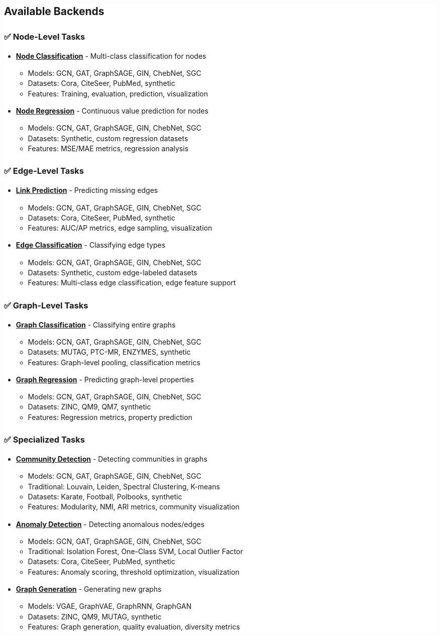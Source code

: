 ## Available Backends

### ✅ Node-Level Tasks
- **[Node Classification](node_classification.md)** - Multi-class classification for nodes
  - Models: GCN, GAT, GraphSAGE, GIN, ChebNet, SGC
  - Datasets: Cora, CiteSeer, PubMed, synthetic
  - Features: Training, evaluation, prediction, visualization

- **[Node Regression](node_regression.md)** - Continuous value prediction for nodes
  - Models: GCN, GAT, GraphSAGE, GIN, ChebNet, SGC
  - Datasets: Synthetic, custom regression datasets
  - Features: MSE/MAE metrics, regression analysis

### ✅ Edge-Level Tasks
- **[Link Prediction](link_prediction.md)** - Predicting missing edges
  - Models: GCN, GAT, GraphSAGE, GIN, ChebNet, SGC
  - Datasets: Cora, CiteSeer, PubMed, synthetic
  - Features: AUC/AP metrics, edge sampling, visualization

- **[Edge Classification](edge_classification.md)** - Classifying edge types
  - Models: GCN, GAT, GraphSAGE, GIN, ChebNet, SGC
  - Datasets: Synthetic, custom edge-labeled datasets
  - Features: Multi-class edge classification, edge feature support

### ✅ Graph-Level Tasks
- **[Graph Classification](graph_classification.md)** - Classifying entire graphs
  - Models: GCN, GAT, GraphSAGE, GIN, ChebNet, SGC
  - Datasets: MUTAG, PTC-MR, ENZYMES, synthetic
  - Features: Graph-level pooling, classification metrics

- **[Graph Regression](graph_regression.md)** - Predicting graph-level properties
  - Models: GCN, GAT, GraphSAGE, GIN, ChebNet, SGC
  - Datasets: ZINC, QM9, QM7, synthetic
  - Features: Regression metrics, property prediction

### ✅ Specialized Tasks
- **[Community Detection](community_detection.md)** - Detecting communities in graphs
  - Models: GCN, GAT, GraphSAGE, GIN, ChebNet, SGC
  - Traditional: Louvain, Leiden, Spectral Clustering, K-means
  - Datasets: Karate, Football, Polbooks, synthetic
  - Features: Modularity, NMI, ARI metrics, community visualization

- **[Anomaly Detection](anomaly_detection.md)** - Detecting anomalous nodes/edges
  - Models: GCN, GAT, GraphSAGE, GIN, ChebNet, SGC
  - Traditional: Isolation Forest, One-Class SVM, Local Outlier Factor
  - Datasets: Cora, CiteSeer, PubMed, synthetic
  - Features: Anomaly scoring, threshold optimization, visualization

- **[Graph Generation](graph_generation.md)** - Generating new graphs
  - Models: VGAE, GraphVAE, GraphRNN, GraphGAN
  - Datasets: ZINC, QM9, MUTAG, synthetic
  - Features: Graph generation, quality evaluation, diversity metrics
